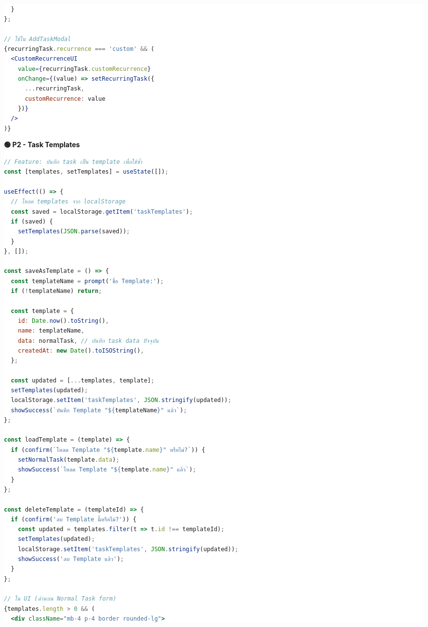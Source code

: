 ```jsx
  }
};

// ใช้ใน AddTaskModal
{recurringTask.recurrence === 'custom' && (
  <CustomRecurrenceUI
    value={recurringTask.customRecurrence}
    onChange={(value) => setRecurringTask({
      ...recurringTask,
      customRecurrence: value
    })}
  />
)}
```

**🟢 P2 - Task Templates**
```jsx
// Feature: บันทึก task เป็น template เพื่อใช้ซ้ำ
const [templates, setTemplates] = useState([]);

useEffect(() => {
  // โหลด templates จาก localStorage
  const saved = localStorage.getItem('taskTemplates');
  if (saved) {
    setTemplates(JSON.parse(saved));
  }
}, []);

const saveAsTemplate = () => {
  const templateName = prompt('ชื่อ Template:');
  if (!templateName) return;
  
  const template = {
    id: Date.now().toString(),
    name: templateName,
    data: normalTask, // บันทึก task data ปัจจุบัน
    createdAt: new Date().toISOString(),
  };
  
  const updated = [...templates, template];
  setTemplates(updated);
  localStorage.setItem('taskTemplates', JSON.stringify(updated));
  showSuccess(`บันทึก Template "${templateName}" แล้ว`);
};

const loadTemplate = (template) => {
  if (confirm(`โหลด Template "${template.name}" หรือไม่?`)) {
    setNormalTask(template.data);
    showSuccess(`โหลด Template "${template.name}" แล้ว`);
  }
};

const deleteTemplate = (templateId) => {
  if (confirm('ลบ Template นี้หรือไม่?')) {
    const updated = templates.filter(t => t.id !== templateId);
    setTemplates(updated);
    localStorage.setItem('taskTemplates', JSON.stringify(updated));
    showSuccess('ลบ Template แล้ว');
  }
};

// ใน UI (ด้านบน Normal Task form)
{templates.length > 0 && (
  <div className="mb-4 p-4 border rounded-lg">
```